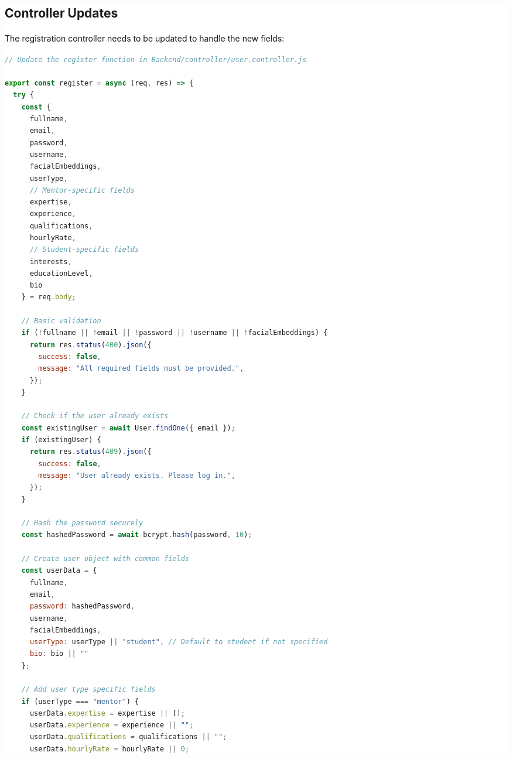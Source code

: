 ## Controller Updates

The registration controller needs to be updated to handle the new fields:

```javascript
// Update the register function in Backend/controller/user.controller.js

export const register = async (req, res) => {
  try {
    const { 
      fullname, 
      email, 
      password, 
      username, 
      facialEmbeddings,
      userType,
      // Mentor-specific fields
      expertise,
      experience,
      qualifications,
      hourlyRate,
      // Student-specific fields
      interests,
      educationLevel,
      bio
    } = req.body;

    // Basic validation
    if (!fullname || !email || !password || !username || !facialEmbeddings) {
      return res.status(400).json({
        success: false,
        message: "All required fields must be provided.",
      });
    }

    // Check if the user already exists
    const existingUser = await User.findOne({ email });
    if (existingUser) {
      return res.status(409).json({
        success: false,
        message: "User already exists. Please log in.",
      });
    }

    // Hash the password securely
    const hashedPassword = await bcrypt.hash(password, 10);

    // Create user object with common fields
    const userData = {
      fullname,
      email,
      password: hashedPassword,
      username,
      facialEmbeddings,
      userType: userType || "student", // Default to student if not specified
      bio: bio || ""
    };

    // Add user type specific fields
    if (userType === "mentor") {
      userData.expertise = expertise || [];
      userData.experience = experience || "";
      userData.qualifications = qualifications || "";
      userData.hourlyRate = hourlyRate || 0;
```